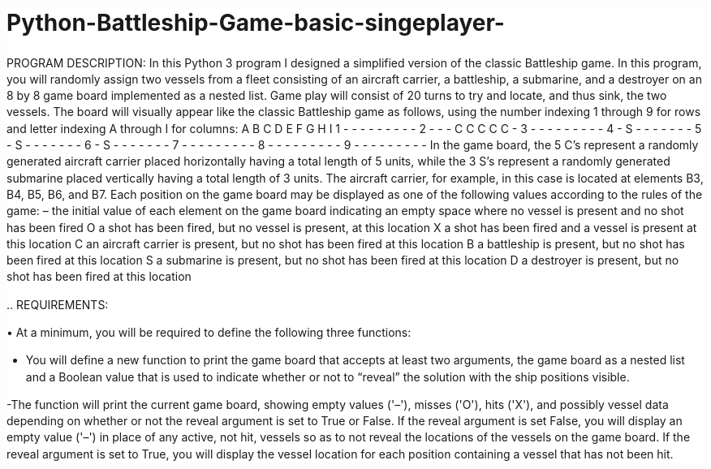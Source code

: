 # Python-Battleship-Game-basic-singeplayer-
PROGRAM DESCRIPTION:
In this Python 3 program I designed  a simplified version of the
classic Battleship game. In this program, you will randomly assign two vessels from a
fleet consisting of an aircraft carrier, a battleship, a submarine, and a destroyer on an 8
by 8 game board implemented as a nested list. Game play will consist of 20 turns to try
and locate, and thus sink, the two vessels.
The board will visually appear like the classic Battleship game as follows, using the
number indexing 1 through 9 for rows and letter indexing A through I for columns:
A B C D E F G H I
1 - - - - - - - - -
2 - - - C C C C C -
3 - - - - - - - - -
4 - S - - - - - - -
5 - S - - - - - - -
6 - S - - - - - - -
7 - - - - - - - - -
8 - - - - - - - - -
9 - - - - - - - - -
In the game board, the 5 C’s represent a randomly generated aircraft carrier placed
horizontally having a total length of 5 units, while the 3 S’s represent a randomly
generated submarine placed vertically having a total length of 3 units. The aircraft
carrier, for example, in this case is located at elements B3, B4, B5, B6, and B7.
Each position on the game board may be displayed as one of the following values
according to the rules of the game:
– the initial value of each element on the game board indicating an empty
space where no vessel is present and no shot has been fired
O a shot has been fired, but no vessel is present, at this location
X a shot has been fired and a vessel is present at this location
C an aircraft carrier is present, but no shot has been fired at this location
B a battleship is present, but no shot has been fired at this location
S a submarine is present, but no shot has been fired at this location
D a destroyer is present, but no shot has been fired at this location

..
REQUIREMENTS:


• At a minimum, you will be required to define the following three functions:

- You will define a new function to print the game board that accepts at least two
arguments, the game board as a nested list and a Boolean value that is used to
indicate whether or not to “reveal” the solution with the ship positions visible.

-The function will print the current game board, showing empty values ('–'),
misses ('O'), hits ('X'), and possibly vessel data depending on whether or not
the reveal argument is set to True or False. If the reveal argument is set
False, you will display an empty value ('–') in place of any active, not hit,
vessels so as to not reveal the locations of the vessels on the game board. 
If the reveal argument is set to True, you will display the vessel location for
each position containing a vessel that has not been hit. 
